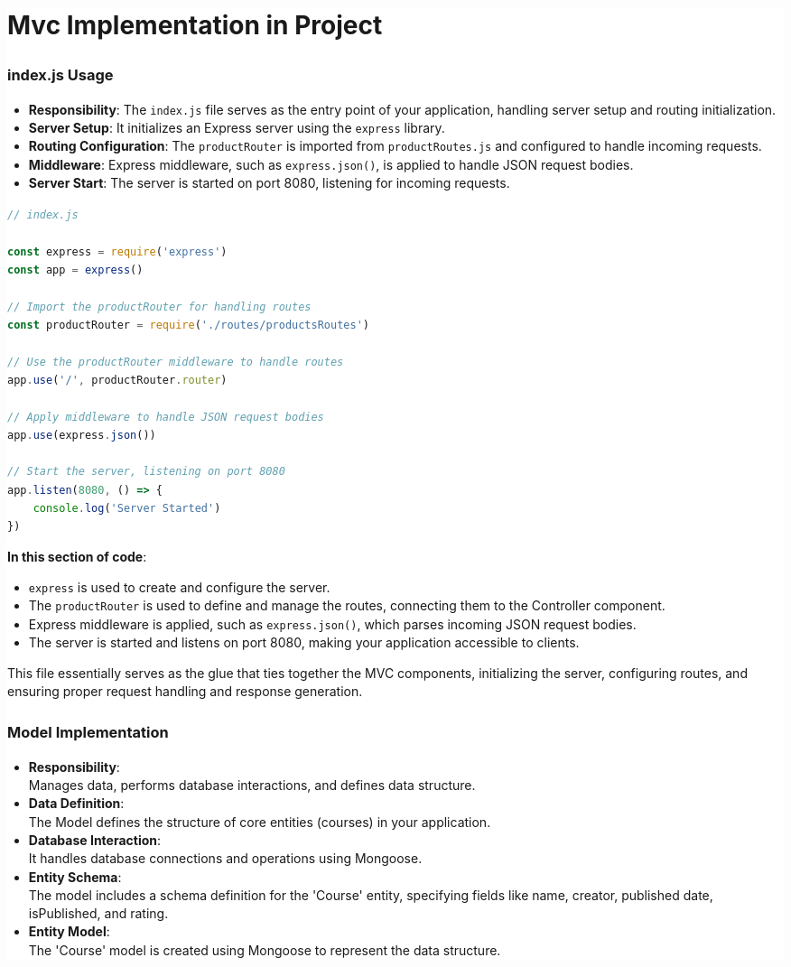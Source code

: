 

# Mvc Implementation in Project 


### index.js Usage

- **Responsibility**: The `index.js` file serves as the entry point of your application, handling server setup and routing initialization.
- **Server Setup**: It initializes an Express server using the `express` library.
- **Routing Configuration**: The `productRouter` is imported from `productRoutes.js` and configured to handle incoming requests.
- **Middleware**: Express middleware, such as `express.json()`, is applied to handle JSON request bodies.
- **Server Start**: The server is started on port 8080, listening for incoming requests.

```javascript
// index.js

const express = require('express')
const app = express()

// Import the productRouter for handling routes
const productRouter = require('./routes/productsRoutes')

// Use the productRouter middleware to handle routes
app.use('/', productRouter.router)

// Apply middleware to handle JSON request bodies
app.use(express.json())

// Start the server, listening on port 8080
app.listen(8080, () => {
    console.log('Server Started')
})
```

**In this section of code**:

- `express` is used to create and configure the server.
- The `productRouter` is used to define and manage the routes, connecting them to the Controller component.
- Express middleware is applied, such as `express.json()`, which parses incoming JSON request bodies.
- The server is started and listens on port 8080, making your application accessible to clients.

This file essentially serves as the glue that ties together the MVC components, initializing the server, configuring routes, and ensuring proper request handling and response generation.


### Model Implementation

- **Responsibility**:<br> Manages data, performs database interactions, and defines data structure.
- **Data Definition**:<br> The Model defines the structure of core entities (courses) in your application.
- **Database Interaction**:<br> It handles database connections and operations using Mongoose.
- **Entity Schema**:<br> The model includes a schema definition for the 'Course' entity, specifying fields like name, creator, published date, isPublished, and rating.
- **Entity Model**:<br> The 'Course' model is created using Mongoose to represent the data structure.
